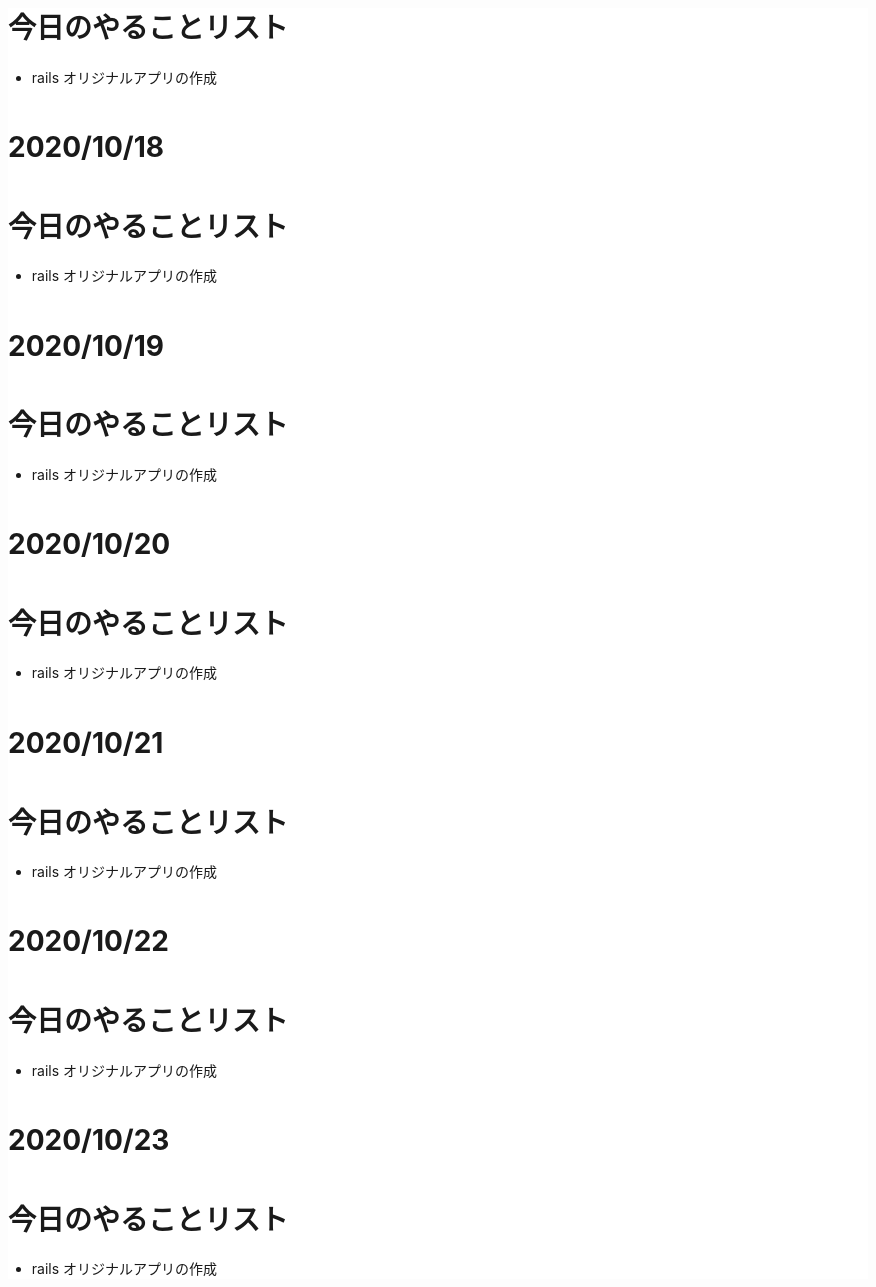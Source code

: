 # 今日のやることリスト

- rails オリジナルアプリの作成

# 2020/10/18

# 今日のやることリスト

- rails オリジナルアプリの作成

# 2020/10/19

# 今日のやることリスト

- rails オリジナルアプリの作成

# 2020/10/20

# 今日のやることリスト

- rails オリジナルアプリの作成

# 2020/10/21

# 今日のやることリスト

- rails オリジナルアプリの作成

# 2020/10/22

# 今日のやることリスト

- rails オリジナルアプリの作成

# 2020/10/23

# 今日のやることリスト

- rails オリジナルアプリの作成
